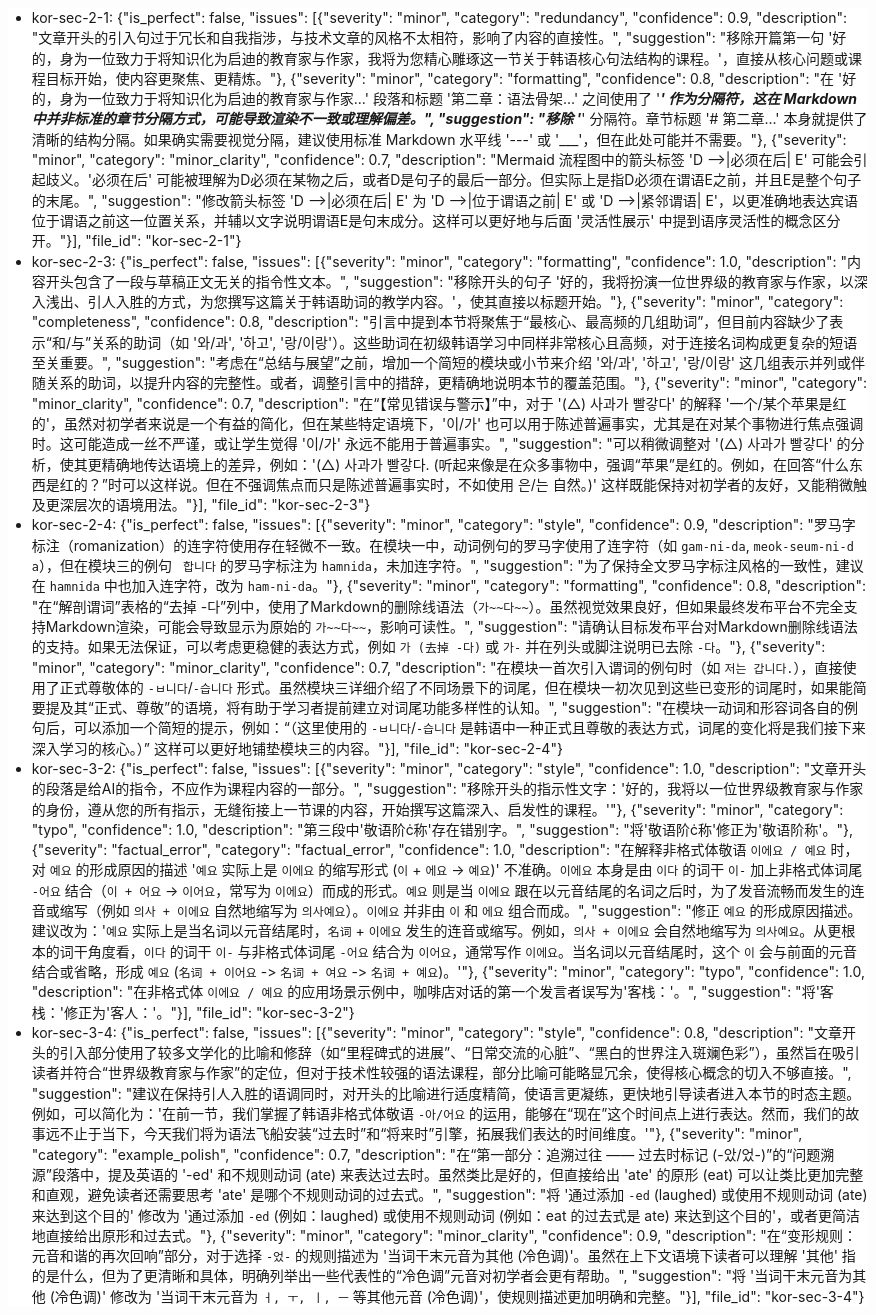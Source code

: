 - kor-sec-2-1: {"is_perfect": false, "issues": [{"severity": "minor", "category": "redundancy", "confidence": 0.9, "description": "文章开头的引入句过于冗长和自我指涉，与技术文章的风格不太相符，影响了内容的直接性。", "suggestion": "移除开篇第一句 '好的，身为一位致力于将知识化为启迪的教育家与作家，我将为您精心雕琢这一节关于韩语核心句法结构的课程。'，直接从核心问题或课程目标开始，使内容更聚焦、更精炼。"}, {"severity": "minor", "category": "formatting", "confidence": 0.8, "description": "在 '好的，身为一位致力于将知识化为启迪的教育家与作家...' 段落和标题 '第二章：语法骨架...' 之间使用了 '***' 作为分隔符，这在 Markdown 中并非标准的章节分隔方式，可能导致渲染不一致或理解偏差。", "suggestion": "移除 '***' 分隔符。章节标题 '# 第二章...' 本身就提供了清晰的结构分隔。如果确实需要视觉分隔，建议使用标准 Markdown 水平线 '---' 或 '___'，但在此处可能并不需要。"}, {"severity": "minor", "category": "minor_clarity", "confidence": 0.7, "description": "Mermaid 流程图中的箭头标签 'D -->|必须在后| E' 可能会引起歧义。'必须在后' 可能被理解为D必须在某物之后，或者D是句子的最后一部分。但实际上是指D必须在谓语E之前，并且E是整个句子的末尾。", "suggestion": "修改箭头标签 'D -->|必须在后| E' 为 'D -->|位于谓语之前| E' 或 'D -->|紧邻谓语| E'，以更准确地表达宾语位于谓语之前这一位置关系，并辅以文字说明谓语E是句末成分。这样可以更好地与后面 '灵活性展示' 中提到语序灵活性的概念区分开。"}], "file_id": "kor-sec-2-1"}
- kor-sec-2-3: {"is_perfect": false, "issues": [{"severity": "minor", "category": "formatting", "confidence": 1.0, "description": "内容开头包含了一段与草稿正文无关的指令性文本。", "suggestion": "移除开头的句子 '好的，我将扮演一位世界级的教育家与作家，以深入浅出、引人入胜的方式，为您撰写这篇关于韩语助词的教学内容。'，使其直接以标题开始。"}, {"severity": "minor", "category": "completeness", "confidence": 0.8, "description": "引言中提到本节将聚焦于“最核心、最高频的几组助词”，但目前内容缺少了表示“和/与”关系的助词（如 '와/과', '하고', '랑/이랑'）。这些助词在初级韩语学习中同样非常核心且高频，对于连接名词构成更复杂的短语至关重要。", "suggestion": "考虑在“总结与展望”之前，增加一个简短的模块或小节来介绍 '와/과', '하고', '랑/이랑' 这几组表示并列或伴随关系的助词，以提升内容的完整性。或者，调整引言中的措辞，更精确地说明本节的覆盖范围。"}, {"severity": "minor", "category": "minor_clarity", "confidence": 0.7, "description": "在“【常见错误与警示】”中，对于 '(△) 사과가 빨갛다' 的解释 '一个/某个苹果是红的'，虽然对初学者来说是一个有益的简化，但在某些特定语境下，'이/가' 也可以用于陈述普遍事实，尤其是在对某个事物进行焦点强调时。这可能造成一丝不严谨，或让学生觉得 '이/가' 永远不能用于普遍事实。", "suggestion": "可以稍微调整对 '(△) 사과가 빨갛다' 的分析，使其更精确地传达语境上的差异，例如：'(△) 사과가 빨갛다. (听起来像是在众多事物中，强调“苹果”是红的。例如，在回答“什么东西是红的？”时可以这样说。但在不强调焦点而只是陈述普遍事实时，不如使用 은/는 自然。)' 这样既能保持对初学者的友好，又能稍微触及更深层次的语境用法。"}], "file_id": "kor-sec-2-3"}
- kor-sec-2-4: {"is_perfect": false, "issues": [{"severity": "minor", "category": "style", "confidence": 0.9, "description": "罗马字标注（romanization）的连字符使用存在轻微不一致。在模块一中，动词例句的罗马字使用了连字符（如 `gam-ni-da`, `meok-seum-ni-da`），但在模块三的例句 ` 합니다` 的罗马字标注为 `hamnida`，未加连字符。", "suggestion": "为了保持全文罗马字标注风格的一致性，建议在 `hamnida` 中也加入连字符，改为 `ham-ni-da`。"}, {"severity": "minor", "category": "formatting", "confidence": 0.8, "description": "在“解剖谓词”表格的“去掉 -다”列中，使用了Markdown的删除线语法（`가~~다~~`）。虽然视觉效果良好，但如果最终发布平台不完全支持Markdown渲染，可能会导致显示为原始的 `가~~다~~`，影响可读性。", "suggestion": "请确认目标发布平台对Markdown删除线语法的支持。如果无法保证，可以考虑更稳健的表达方式，例如 `가 (去掉 -다)` 或 `가-` 并在列头或脚注说明已去除 `-다`。"}, {"severity": "minor", "category": "minor_clarity", "confidence": 0.7, "description": "在模块一首次引入谓词的例句时（如 `저는 갑니다.`），直接使用了正式尊敬体的 `-ㅂ니다`/`-습니다` 形式。虽然模块三详细介绍了不同场景下的词尾，但在模块一初次见到这些已变形的词尾时，如果能简要提及其“正式、尊敬”的语境，将有助于学习者提前建立对词尾功能多样性的认知。", "suggestion": "在模块一动词和形容词各自的例句后，可以添加一个简短的提示，例如：“（这里使用的 `-ㅂ니다`/`-습니다` 是韩语中一种正式且尊敬的表达方式，词尾的变化将是我们接下来深入学习的核心。）” 这样可以更好地铺垫模块三的内容。"}], "file_id": "kor-sec-2-4"}
- kor-sec-3-2: {"is_perfect": false, "issues": [{"severity": "minor", "category": "style", "confidence": 1.0, "description": "文章开头的段落是给AI的指令，不应作为课程内容的一部分。", "suggestion": "移除开头的指示性文字：'好的，我将以一位世界级教育家与作家的身份，遵从您的所有指示，无缝衔接上一节课的内容，开始撰写这篇深入、启发性的课程。'"}, {"severity": "minor", "category": "typo", "confidence": 1.0, "description": "第三段中'敬语阶ċ称'存在错别字。", "suggestion": "将'敬语阶ċ称'修正为'敬语阶称'。"}, {"severity": "factual_error", "category": "factual_error", "confidence": 1.0, "description": "在解释非格式体敬语 `이에요 / 예요` 时，对 `예요` 的形成原因的描述 '`예요` 实际上是 `이에요` 的缩写形式 (`이` + `에요` → `예요`)' 不准确。`이에요` 本身是由 `이다` 的词干 `이-` 加上非格式体词尾 `-어요` 结合（`이 + 어요` → `이어요`，常写为 `이에요`）而成的形式。`예요` 则是当 `이에요` 跟在以元音结尾的名词之后时，为了发音流畅而发生的连音或缩写（例如 `의사 + 이에요` 自然地缩写为 `의사예요`）。`이에요` 并非由 `이` 和 `에요` 组合而成。", "suggestion": "修正 `예요` 的形成原因描述。建议改为：'`예요` 实际上是当名词以元音结尾时，`名词` + `이에요` 发生的连音或缩写。例如，`의사 + 이에요` 会自然地缩写为 `의사예요`。从更根本的词干角度看，`이다` 的词干 `이-` 与非格式体词尾 `-어요` 结合为 `이어요`，通常写作 `이에요`。当名词以元音结尾时，这个 `이` 会与前面的元音结合或省略，形成 `예요` (`名词 + 이어요` -> `名词 + 여요` -> `名词 + 예요`)。'"}, {"severity": "minor", "category": "typo", "confidence": 1.0, "description": "在非格式体 `이에요 / 예요` 的应用场景示例中，咖啡店对话的第一个发言者误写为'客栈：'。", "suggestion": "将'客栈：'修正为'客人：'。"}], "file_id": "kor-sec-3-2"}
- kor-sec-3-4: {"is_perfect": false, "issues": [{"severity": "minor", "category": "style", "confidence": 0.8, "description": "文章开头的引入部分使用了较多文学化的比喻和修辞（如“里程碑式的进展”、“日常交流的心脏”、“黑白的世界注入斑斓色彩”），虽然旨在吸引读者并符合“世界级教育家与作家”的定位，但对于技术性较强的语法课程，部分比喻可能略显冗余，使得核心概念的切入不够直接。", "suggestion": "建议在保持引人入胜的语调同时，对开头的比喻进行适度精简，使语言更凝练，更快地引导读者进入本节的时态主题。例如，可以简化为：'在前一节，我们掌握了韩语非格式体敬语 `-아/어요` 的运用，能够在“现在”这个时间点上进行表达。然而，我们的故事远不止于当下，今天我们将为语法飞船安装“过去时”和“将来时”引擎，拓展我们表达的时间维度。'"}, {"severity": "minor", "category": "example_polish", "confidence": 0.7, "description": "在“第一部分：追溯过往 —— 过去时标记 (-았/었-)”的“问题溯源”段落中，提及英语的 '-ed' 和不规则动词 (ate) 来表达过去时。虽然类比是好的，但直接给出 'ate' 的原形 (eat) 可以让类比更加完整和直观，避免读者还需要思考 'ate' 是哪个不规则动词的过去式。", "suggestion": "将 '通过添加 `-ed` (laughed) 或使用不规则动词 (ate) 来达到这个目的' 修改为 '通过添加 `-ed` (例如：laughed) 或使用不规则动词 (例如：eat 的过去式是 ate) 来达到这个目的'，或者更简洁地直接给出原形和过去式。"}, {"severity": "minor", "category": "minor_clarity", "confidence": 0.9, "description": "在“变形规则：元音和谐的再次回响”部分，对于选择 `-었-` 的规则描述为 '当词干末元音为其他 (冷色调)'。虽然在上下文语境下读者可以理解 '其他' 指的是什么，但为了更清晰和具体，明确列举出一些代表性的“冷色调”元音对初学者会更有帮助。", "suggestion": "将 '当词干末元音为其他 (冷色调)' 修改为 '当词干末元音为 `ㅓ, ㅜ, ㅣ, ㅡ` 等其他元音 (冷色调)'，使规则描述更加明确和完整。"}], "file_id": "kor-sec-3-4"}